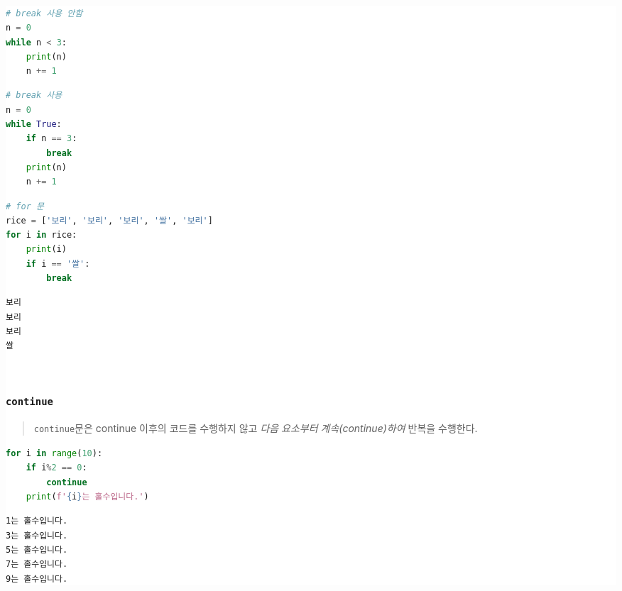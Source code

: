 

```python
# break 사용 안함
n = 0
while n < 3:
    print(n)
    n += 1
```

```python
# break 사용
n = 0
while True:
    if n == 3:
        break
    print(n)
    n += 1
```

```python
# for 문
rice = ['보리', '보리', '보리', '쌀', '보리']
for i in rice:
    print(i)
    if i == '쌀':
        break
```

```
보리
보리
보리
쌀
```

<br>

### `continue`

> `continue`문은 continue 이후의 코드를 수행하지 않고 *다음 요소부터 계속(continue)하여* 반복을 수행한다.



```python
for i in range(10):
    if i%2 == 0:
        continue
    print(f'{i}는 홀수입니다.')
```

```
1는 홀수입니다.
3는 홀수입니다.
5는 홀수입니다.
7는 홀수입니다.
9는 홀수입니다.
```
